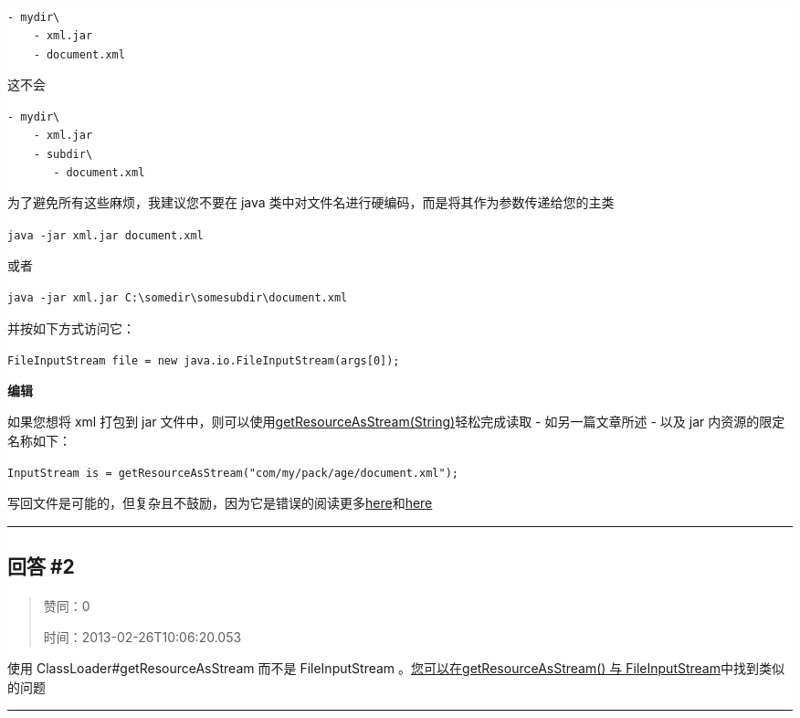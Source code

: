 ```
- mydir\
    - xml.jar
    - document.xml 
```

这不会

```
- mydir\
    - xml.jar
    - subdir\
       - document.xml 
```

为了避免所有这些麻烦，我建议您不要在 java 类中对文件名进行硬编码，而是将其作为参数传递给您的主类

```
java -jar xml.jar document.xml 
```

或者

```
java -jar xml.jar C:\somedir\somesubdir\document.xml 
```

并按如下方式访问它：

```
FileInputStream file = new java.io.FileInputStream(args[0]); 
```

**编辑**

如果您想将 xml 打包到 jar 文件中，则可以使用[getResourceAsStream(String)](http://docs.oracle.com/javase/6/docs/api/java/lang/ClassLoader.html#getResourceAsStream%28java.lang.String%29)轻松完成读取 - 如另一篇文章所述 - 以及 jar 内资源的限定名称如下：

```
InputStream is = getResourceAsStream("com/my/pack/age/document.xml"); 
```

写回文件是可能的，但复杂且不鼓励，因为它是错误的阅读更多[here](https://stackoverflow.com/questions/4056682/how-can-my-java-program-store-files-inside-of-its-jar-file)和[here](https://stackoverflow.com/questions/4305709/save-something-into-jar)

* * *

## 回答 #2

> 赞同：0
> 
> 时间：2013-02-26T10:06:20.053

使用 ClassLoader#getResourceAsStream 而不是 FileInputStream 。[您可以在getResourceAsStream() 与 FileInputStream](https://stackoverflow.com/questions/2308188/getresourceasstream-vs-fileinputstream)中找到类似的问题

* * *
